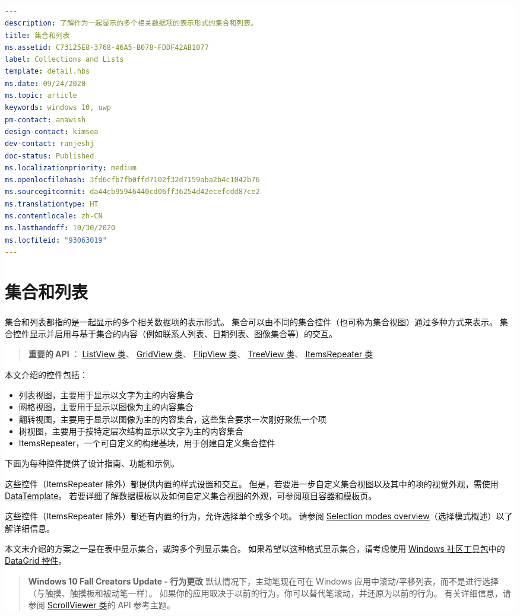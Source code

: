 ```yaml
---
description: 了解作为一起显示的多个相关数据项的表示形式的集合和列表。
title: 集合和列表
ms.assetid: C73125E8-3768-46A5-B078-FDDF42AB1077
label: Collections and Lists
template: detail.hbs
ms.date: 09/24/2020
ms.topic: article
keywords: windows 10, uwp
pm-contact: anawish
design-contact: kimsea
dev-contact: ranjeshj
doc-status: Published
ms.localizationpriority: medium
ms.openlocfilehash: 3fd6cfb7fb0ffd7102f32d7159aba2b4c1042b76
ms.sourcegitcommit: da44cb95946440cd06ff36254d42ecefcdd87ce2
ms.translationtype: HT
ms.contentlocale: zh-CN
ms.lasthandoff: 10/30/2020
ms.locfileid: "93063019"
---
```

# <a name="collections-and-lists"></a>集合和列表

集合和列表都指的是一起显示的多个相关数据项的表示形式。 集合可以由不同的集合控件（也可称为集合视图）通过多种方式来表示。 集合控件显示并启用与基于集合的内容（例如联系人列表、日期列表、图像集合等）的交互。

> **重要的 API** ： [ListView 类](/uwp/api/Windows.UI.Xaml.Controls.ListView)、 [GridView 类](/uwp/api/Windows.UI.Xaml.Controls.GridView)、 [FlipView 类](/uwp/api/windows.ui.xaml.controls.flipview)、 [TreeView 类](/uwp/api/windows.ui.xaml.controls.treeview)、 [ItemsRepeater 类](/uwp/api/microsoft.ui.xaml.controls.itemsrepeater)

本文介绍的控件包括：

- 列表视图，主要用于显示以文字为主的内容集合
- 网格视图，主要用于显示以图像为主的内容集合
- 翻转视图，主要用于显示以图像为主的内容集合，这些集合要求一次刚好聚焦一个项
- 树视图，主要用于按特定层次结构显示以文字为主的内容集合
- ItemsRepeater，一个可自定义的构建基块，用于创建自定义集合控件

下面为每种控件提供了设计指南、功能和示例。

这些控件（ItemsRepeater 除外）都提供内置的样式设置和交互。 但是，若要进一步自定义集合视图以及其中的项的视觉外观，需使用 [DataTemplate](/uwp/api/Windows.UI.Xaml.DataTemplate)。 若要详细了解数据模板以及如何自定义集合视图的外观，可参阅[项目容器和模板](./item-containers-templates.md)页。

这些控件（ItemsRepeater 除外）都还有内置的行为，允许选择单个或多个项。 请参阅 [Selection modes overview](selection-modes.md)（选择模式概述）以了解详细信息。

本文未介绍的方案之一是在表中显示集合，或跨多个列显示集合。 如果希望以这种格式显示集合，请考虑使用 [Windows 社区工具包](/windows/communitytoolkit/)中的 [DataGrid 控件](/windows/communitytoolkit/controls/datagrid)。 

> **Windows 10 Fall Creators Update - 行为更改** 默认情况下，主动笔现在可在 Windows 应用中滚动/平移列表，而不是进行选择（与触摸、触摸板和被动笔一样）。
> 如果你的应用取决于以前的行为，你可以替代笔滚动，并还原为以前的行为。 有关详细信息，请参阅 [ScrollViewer 类](/uwp/api/windows.ui.xaml.controls.scrollviewer)的 API 参考主题。
